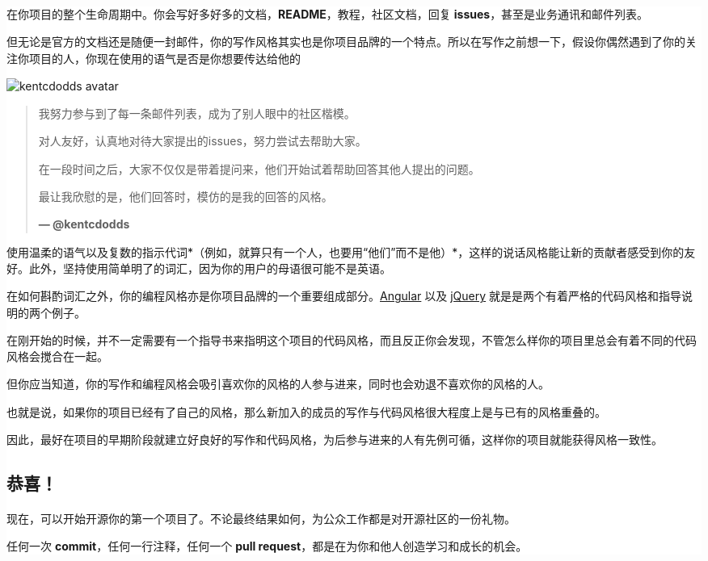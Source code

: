 在你项目的整个生命周期中。你会写好多好多的文档，**README**，教程，社区文档，回复 **issues**，甚至是业务通讯和邮件列表。

但无论是官方的文档还是随便一封邮件，你的写作风格其实也是你项目品牌的一个特点。所以在写作之前想一下，假设你偶然遇到了你的关注你项目的人，你现在使用的语气是否是你想要传达给他的

![kentcdodds avatar](/blog/img/17夏/4.8.png)

> 我努力参与到了每一条邮件列表，成为了别人眼中的社区楷模。
>
> 对人友好，认真地对待大家提出的issues，努力尝试去帮助大家。
>
> 在一段时间之后，大家不仅仅是带着提问来，他们开始试着帮助回答其他人提出的问题。
>
> 最让我欣慰的是，他们回答时，模仿的是我的回答的风格。
>
> **— @kentcdodds**

使用温柔的语气以及复数的指示代词*（例如，就算只有一个人，也要用“他们”而不是他）*，这样的说话风格能让新的贡献者感受到你的友好。此外，坚持使用简单明了的词汇，因为你的用户的母语很可能不是英语。

在如何斟酌词汇之外，你的编程风格亦是你项目品牌的一个重要组成部分。[Angular](https://github.com/johnpapa/angular-styleguide) 以及 [jQuery](https://contribute.jquery.org/style-guide/js/) 就是是两个有着严格的代码风格和指导说明的两个例子。

在刚开始的时候，并不一定需要有一个指导书来指明这个项目的代码风格，而且反正你会发现，不管怎么样你的项目里总会有着不同的代码风格会搅合在一起。

但你应当知道，你的写作和编程风格会吸引喜欢你的风格的人参与进来，同时也会劝退不喜欢你的风格的人。

也就是说，如果你的项目已经有了自己的风格，那么新加入的成员的写作与代码风格很大程度上是与已有的风格重叠的。

因此，最好在项目的早期阶段就建立好良好的写作和代码风格，为后参与进来的人有先例可循，这样你的项目就能获得风格一致性。



## 恭喜！

现在，可以开始开源你的第一个项目了。不论最终结果如何，为公众工作都是对开源社区的一份礼物。

任何一次 **commit**，任何一行注释，任何一个 **pull request**，都是在为你和他人创造学习和成长的机会。

